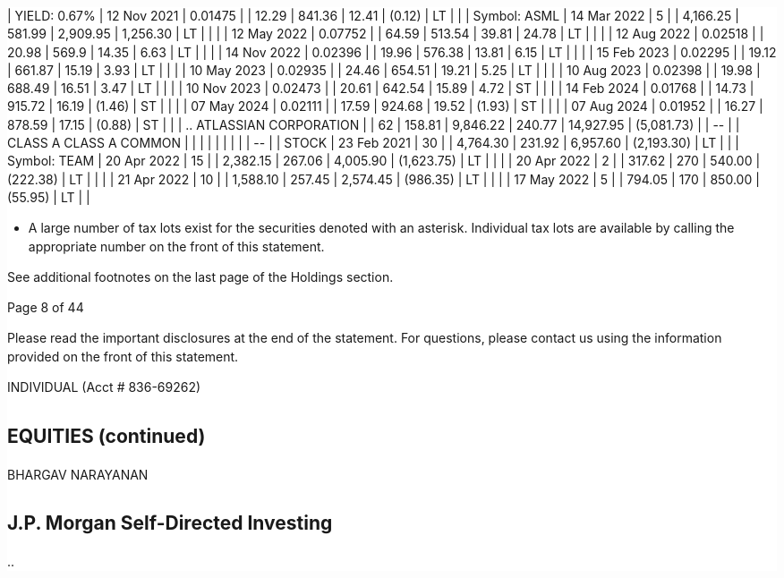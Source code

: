| YIELD: 0.67%                                   | 12 Nov 2021        | 0.01475    |         | 12.29          | 841.36      | 12.41        | (0.12)                  | LT |                                      |
| Symbol: ASML                                   | 14 Mar 2022        | 5          |         | 4,166.25       | 581.99      | 2,909.95     | 1,256.30                | LT |                                      |
|                                                | 12 May 2022        | 0.07752    |         | 64.59          | 513.54      | 39.81        | 24.78                   | LT |                                      |
|                                                | 12 Aug 2022        | 0.02518    |         | 20.98          | 569.9       | 14.35        | 6.63                    | LT |                                      |
|                                                | 14 Nov 2022        | 0.02396    |         | 19.96          | 576.38      | 13.81        | 6.15                    | LT |                                      |
|                                                | 15 Feb 2023        | 0.02295    |         | 19.12          | 661.87      | 15.19        | 3.93                    | LT |                                      |
|                                                | 10 May 2023        | 0.02935    |         | 24.46          | 654.51      | 19.21        | 5.25                    | LT |                                      |
|                                                | 10 Aug 2023        | 0.02398    |         | 19.98          | 688.49      | 16.51        | 3.47                    | LT |                                      |
|                                                | 10 Nov 2023        | 0.02473    |         | 20.61          | 642.54      | 15.89        | 4.72                    | ST |                                      |
|                                                | 14 Feb 2024        | 0.01768    |         | 14.73          | 915.72      | 16.19        | (1.46)                  | ST |                                      |
|                                                | 07 May 2024        | 0.02111    |         | 17.59          | 924.68      | 19.52        | (1.93)                  | ST |                                      |
|                                                | 07 Aug 2024        | 0.01952    |         | 16.27          | 878.59      | 17.15        | (0.88)                  | ST |                                      |
| .. ATLASSIAN CORPORATION                       |                    | 62         | 158.81  | 9,846.22       | 240.77      | 14,927.95    | (5,081.73)              |    | --                                   |
| CLASS A CLASS A COMMON                         |                    |            |         |                |             |              |                         |    | --                                   |
| STOCK                                          | 23 Feb 2021        | 30         |         | 4,764.30       | 231.92      | 6,957.60     | (2,193.30)              | LT |                                      |
| Symbol: TEAM                                   | 20 Apr 2022        | 15         |         | 2,382.15       | 267.06      | 4,005.90     | (1,623.75)              | LT |                                      |
|                                                | 20 Apr 2022        | 2          |         | 317.62         | 270         | 540.00       | (222.38)                | LT |                                      |
|                                                | 21 Apr 2022        | 10         |         | 1,588.10       | 257.45      | 2,574.45     | (986.35)                | LT |                                      |
|                                                | 17 May 2022        | 5          |         | 794.05         | 170         | 850.00       | (55.95)                 | LT |                                      |

* A large number of tax lots exist for the securities denoted with an asterisk. Individual tax lots are available by calling the appropriate number on the front of this statement.

See additional footnotes on the last page of the Holdings section.

Page  8 of 44

Please read the important disclosures at the end of the statement. For questions, please contact us using the information provided on the front of this statement.

INDIVIDUAL  (Acct # 836-69262)

## EQUITIES (continued)

BHARGAV NARAYANAN

## J.P. Morgan Self-Directed Investing

..
